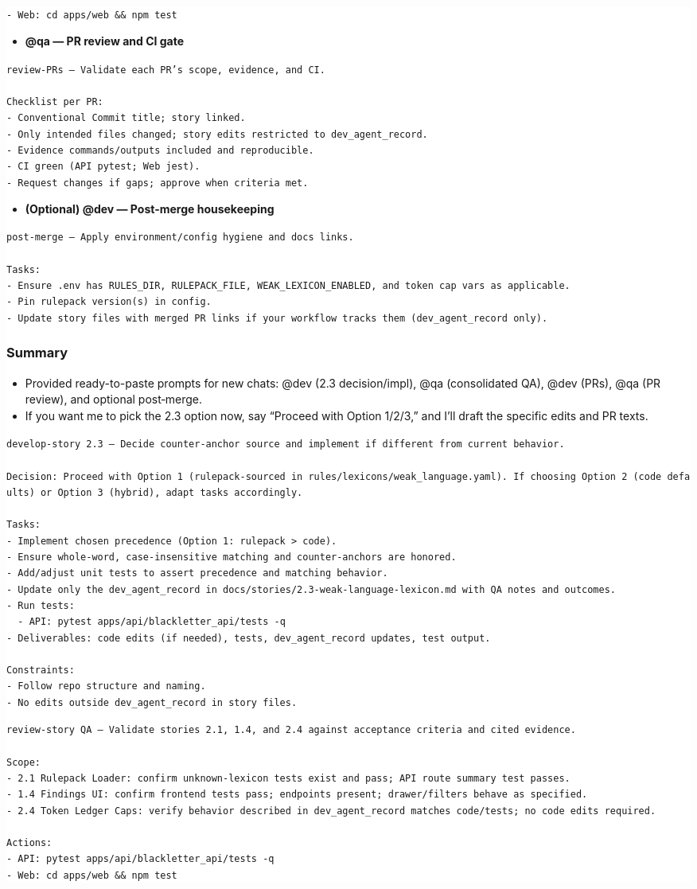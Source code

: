 ```text
- Web: cd apps/web && npm test
```

- **@qa — PR review and CI gate**
```text
review-PRs — Validate each PR’s scope, evidence, and CI.

Checklist per PR:
- Conventional Commit title; story linked.
- Only intended files changed; story edits restricted to dev_agent_record.
- Evidence commands/outputs included and reproducible.
- CI green (API pytest; Web jest).
- Request changes if gaps; approve when criteria met.
```

- **(Optional) @dev — Post‑merge housekeeping**
```text
post-merge — Apply environment/config hygiene and docs links.

Tasks:
- Ensure .env has RULES_DIR, RULEPACK_FILE, WEAK_LEXICON_ENABLED, and token cap vars as applicable.
- Pin rulepack version(s) in config.
- Update story files with merged PR links if your workflow tracks them (dev_agent_record only).
```

### Summary
- Provided ready-to-paste prompts for new chats: @dev (2.3 decision/impl), @qa (consolidated QA), @dev (PRs), @qa (PR review), and optional post‑merge. 
- If you want me to pick the 2.3 option now, say “Proceed with Option 1/2/3,” and I’ll draft the specific edits and PR texts.

```plaintext
develop-story 2.3 — Decide counter‑anchor source and implement if different from current behavior.

Decision: Proceed with Option 1 (rulepack‑sourced in rules/lexicons/weak_language.yaml). If choosing Option 2 (code defaults) or Option 3 (hybrid), adapt tasks accordingly.

Tasks:
- Implement chosen precedence (Option 1: rulepack > code).
- Ensure whole‑word, case‑insensitive matching and counter‑anchors are honored.
- Add/adjust unit tests to assert precedence and matching behavior.
- Update only the dev_agent_record in docs/stories/2.3-weak-language-lexicon.md with QA notes and outcomes.
- Run tests:
  - API: pytest apps/api/blackletter_api/tests -q
- Deliverables: code edits (if needed), tests, dev_agent_record updates, test output.

Constraints:
- Follow repo structure and naming.
- No edits outside dev_agent_record in story files.
```

```plaintext
review-story QA — Validate stories 2.1, 1.4, and 2.4 against acceptance criteria and cited evidence.

Scope:
- 2.1 Rulepack Loader: confirm unknown‑lexicon tests exist and pass; API route summary test passes.
- 1.4 Findings UI: confirm frontend tests pass; endpoints present; drawer/filters behave as specified.
- 2.4 Token Ledger Caps: verify behavior described in dev_agent_record matches code/tests; no code edits required.

Actions:
- API: pytest apps/api/blackletter_api/tests -q
- Web: cd apps/web && npm test
```